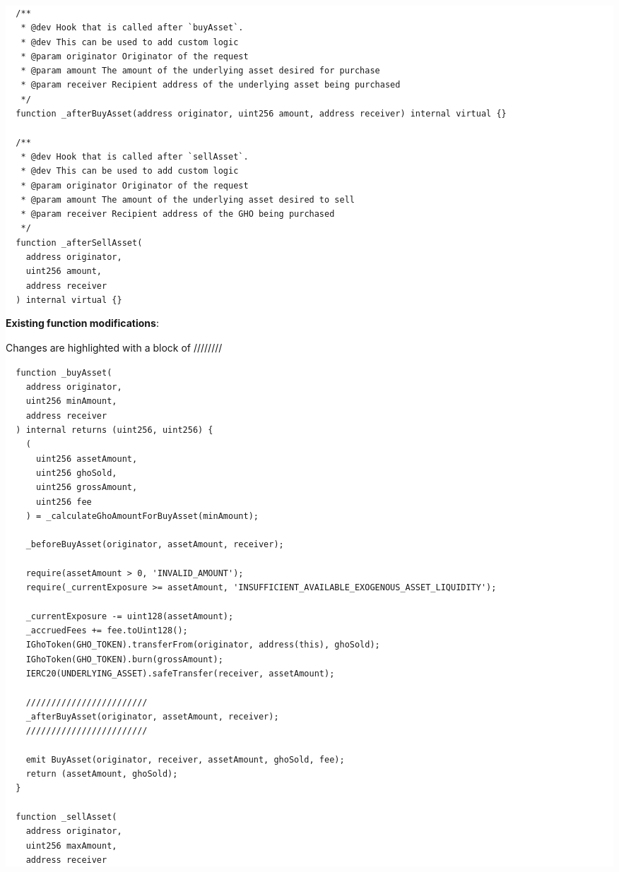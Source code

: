 ```Solidity
  /**
   * @dev Hook that is called after `buyAsset`.
   * @dev This can be used to add custom logic
   * @param originator Originator of the request
   * @param amount The amount of the underlying asset desired for purchase
   * @param receiver Recipient address of the underlying asset being purchased
   */
  function _afterBuyAsset(address originator, uint256 amount, address receiver) internal virtual {}

  /**
   * @dev Hook that is called after `sellAsset`.
   * @dev This can be used to add custom logic
   * @param originator Originator of the request
   * @param amount The amount of the underlying asset desired to sell
   * @param receiver Recipient address of the GHO being purchased
   */
  function _afterSellAsset(
    address originator,
    uint256 amount,
    address receiver
  ) internal virtual {}

```

**Existing function modifications**:

Changes are highlighted with a block of ////////

```Solidity
  function _buyAsset(
    address originator,
    uint256 minAmount,
    address receiver
  ) internal returns (uint256, uint256) {
    (
      uint256 assetAmount,
      uint256 ghoSold,
      uint256 grossAmount,
      uint256 fee
    ) = _calculateGhoAmountForBuyAsset(minAmount);

    _beforeBuyAsset(originator, assetAmount, receiver);

    require(assetAmount > 0, 'INVALID_AMOUNT');
    require(_currentExposure >= assetAmount, 'INSUFFICIENT_AVAILABLE_EXOGENOUS_ASSET_LIQUIDITY');

    _currentExposure -= uint128(assetAmount);
    _accruedFees += fee.toUint128();
    IGhoToken(GHO_TOKEN).transferFrom(originator, address(this), ghoSold);
    IGhoToken(GHO_TOKEN).burn(grossAmount);
    IERC20(UNDERLYING_ASSET).safeTransfer(receiver, assetAmount);

    ////////////////////////
    _afterBuyAsset(originator, assetAmount, receiver);
    ////////////////////////

    emit BuyAsset(originator, receiver, assetAmount, ghoSold, fee);
    return (assetAmount, ghoSold);
  }

  function _sellAsset(
    address originator,
    uint256 maxAmount,
    address receiver
```